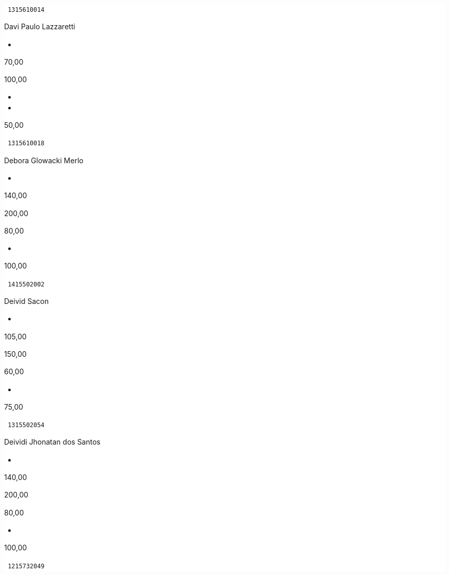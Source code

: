      1315610014

   Davi Paulo Lazzaretti

   -

   70,00

   100,00

   -

   -

   50,00

     1315610018

   Debora Glowacki Merlo

   -

   140,00

   200,00

   80,00

   -

   100,00

     1415502002

   Deivid Sacon

   -

   105,00

   150,00

   60,00

   -

   75,00

     1315502054

   Deividi Jhonatan dos Santos

   -

   140,00

   200,00

   80,00

   -

   100,00

     1215732049
